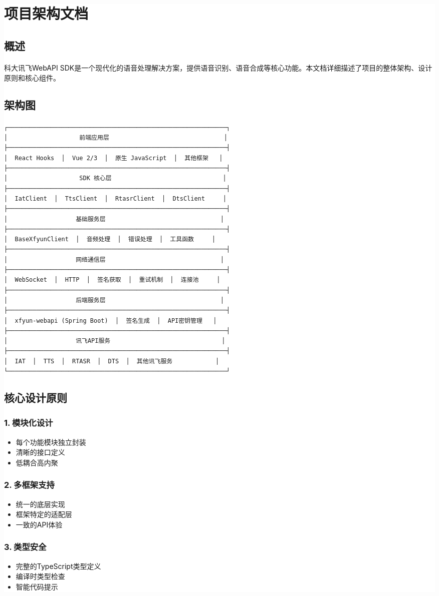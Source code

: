 # 项目架构文档

## 概述

科大讯飞WebAPI SDK是一个现代化的语音处理解决方案，提供语音识别、语音合成等核心功能。本文档详细描述了项目的整体架构、设计原则和核心组件。

## 架构图

```
┌─────────────────────────────────────────────────────────────┐
│                    前端应用层                                │
├─────────────────────────────────────────────────────────────┤
│  React Hooks  │  Vue 2/3  │  原生 JavaScript  │  其他框架   │
├─────────────────────────────────────────────────────────────┤
│                    SDK 核心层                               │
├─────────────────────────────────────────────────────────────┤
│  IatClient  │  TtsClient  │  RtasrClient  │  DtsClient     │
├─────────────────────────────────────────────────────────────┤
│                   基础服务层                                │
├─────────────────────────────────────────────────────────────┤
│  BaseXfyunClient  │  音频处理  │  错误处理  │  工具函数     │
├─────────────────────────────────────────────────────────────┤
│                   网络通信层                                │
├─────────────────────────────────────────────────────────────┤
│  WebSocket  │  HTTP  │  签名获取  │  重试机制  │  连接池     │
├─────────────────────────────────────────────────────────────┤
│                   后端服务层                                │
├─────────────────────────────────────────────────────────────┤
│  xfyun-webapi (Spring Boot)  │  签名生成  │  API密钥管理   │
├─────────────────────────────────────────────────────────────┤
│                   讯飞API服务                               │
├─────────────────────────────────────────────────────────────┤
│  IAT  │  TTS  │  RTASR  │  DTS  │  其他讯飞服务            │
└─────────────────────────────────────────────────────────────┘
```

## 核心设计原则

### 1. 模块化设计
- 每个功能模块独立封装
- 清晰的接口定义
- 低耦合高内聚

### 2. 多框架支持
- 统一的底层实现
- 框架特定的适配层
- 一致的API体验

### 3. 类型安全
- 完整的TypeScript类型定义
- 编译时类型检查
- 智能代码提示
